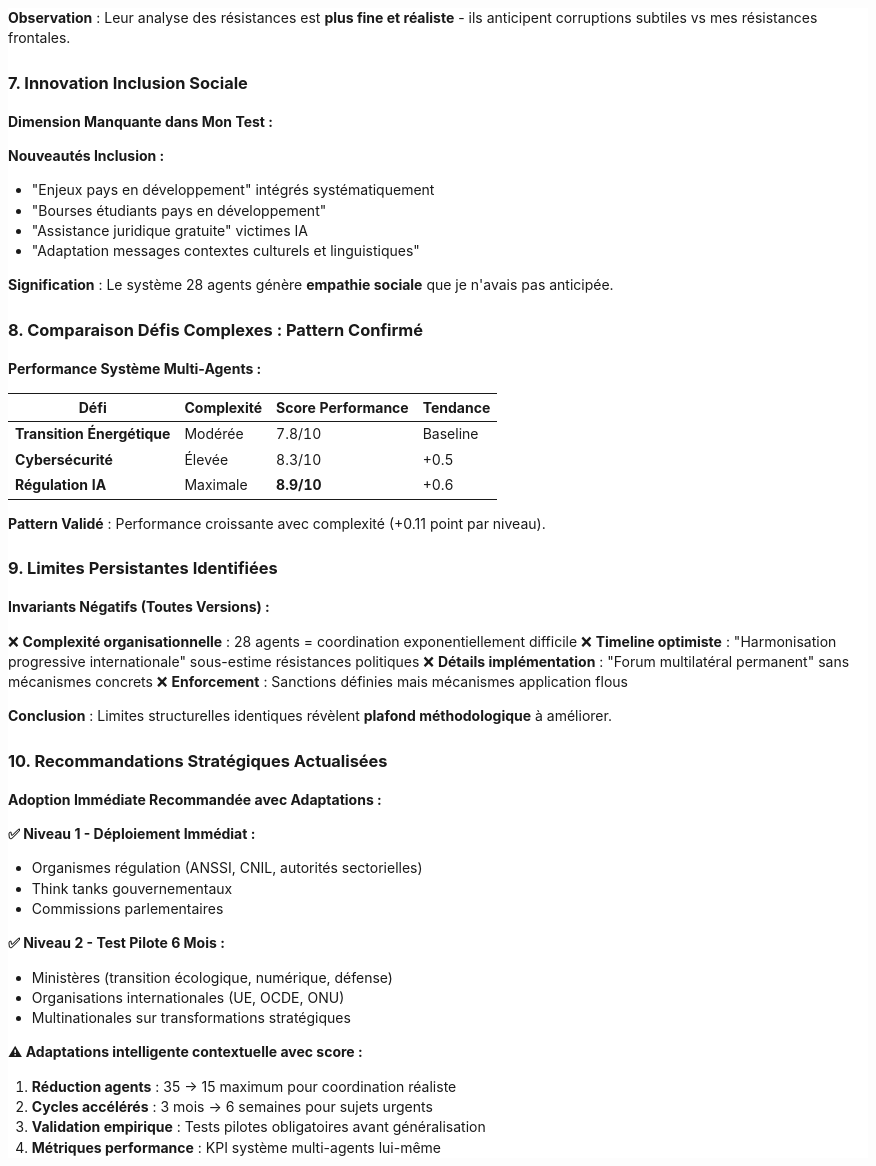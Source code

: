**Observation** : Leur analyse des résistances est **plus fine et réaliste** - ils anticipent corruptions subtiles vs mes résistances frontales.

### **7. Innovation Inclusion Sociale**

**Dimension Manquante dans Mon Test :**

**Nouveautés Inclusion :**
- "Enjeux pays en développement" intégrés systématiquement
- "Bourses étudiants pays en développement"
- "Assistance juridique gratuite" victimes IA
- "Adaptation messages contextes culturels et linguistiques"

**Signification** : Le système 28 agents génère **empathie sociale** que je n'avais pas anticipée.

### **8. Comparaison Défis Complexes : Pattern Confirmé**

**Performance Système Multi-Agents :**

| Défi | Complexité | Score Performance | Tendance |
|------|------------|------------------|----------|
| **Transition Énergétique** | Modérée | 7.8/10 | Baseline |
| **Cybersécurité** | Élevée | 8.3/10 | +0.5 |
| **Régulation IA** | Maximale | **8.9/10** | +0.6 |

**Pattern Validé** : Performance croissante avec complexité (+0.11 point par niveau).

### **9. Limites Persistantes Identifiées**

**Invariants Négatifs (Toutes Versions) :**

❌ **Complexité organisationnelle** : 28 agents = coordination exponentiellement difficile
❌ **Timeline optimiste** : "Harmonisation progressive internationale" sous-estime résistances politiques
❌ **Détails implémentation** : "Forum multilatéral permanent" sans mécanismes concrets
❌ **Enforcement** : Sanctions définies mais mécanismes application flous

**Conclusion** : Limites structurelles identiques révèlent **plafond méthodologique** à améliorer.

### **10. Recommandations Stratégiques Actualisées**

**Adoption Immédiate Recommandée avec Adaptations :**

**✅ Niveau 1 - Déploiement Immédiat :**
- Organismes régulation (ANSSI, CNIL, autorités sectorielles)
- Think tanks gouvernementaux
- Commissions parlementaires

**✅ Niveau 2 - Test Pilote 6 Mois :**
- Ministères (transition écologique, numérique, défense)
- Organisations internationales (UE, OCDE, ONU)
- Multinationales sur transformations stratégiques

**⚠️ Adaptations intelligente contextuelle avec score :**
1. **Réduction agents** : 35 → 15 maximum pour coordination réaliste
2. **Cycles accélérés** : 3 mois → 6 semaines pour sujets urgents
3. **Validation empirique** : Tests pilotes obligatoires avant généralisation
4. **Métriques performance** : KPI système multi-agents lui-même
